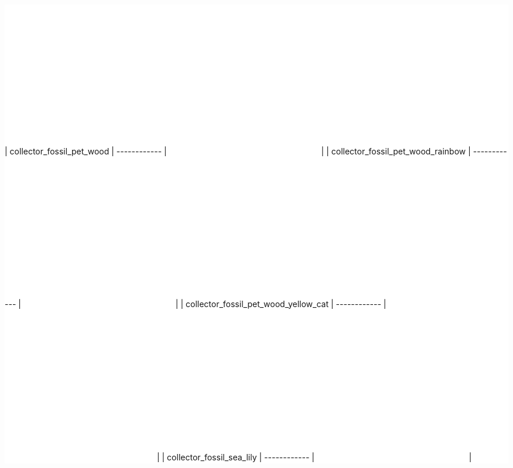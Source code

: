 | collector_fossil_pet_wood             | ------------ | ![collector_fossil_pet_wood](/useful_info_from_rpfs/textures/collectors/images/pm_collectors_bag_mp/collector_fossil_pet_wood.png)                         |
| collector_fossil_pet_wood_rainbow     | ------------ | ![collector_fossil_pet_wood_rainbow](/useful_info_from_rpfs/textures/collectors/images/pm_collectors_bag_mp/collector_fossil_pet_wood_rainbow.png)         |
| collector_fossil_pet_wood_yellow_cat  | ------------ | ![collector_fossil_pet_wood_yellow_cat](/useful_info_from_rpfs/textures/collectors/images/pm_collectors_bag_mp/collector_fossil_pet_wood_yellow_cat.png)   |
| collector_fossil_sea_lily             | ------------ | ![collector_fossil_sea_lily](/useful_info_from_rpfs/textures/collectors/images/pm_collectors_bag_mp/collector_fossil_sea_lily.png)                         |